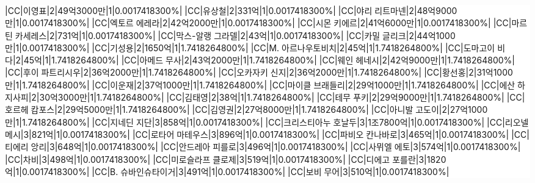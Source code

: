 |CC|이영표|2|49억3000만|1|0.0017418300%|
|CC|유상철|2|331억|1|0.0017418300%|
|CC|야리 리트마넨|2|48억9000만|1|0.0017418300%|
|CC|엑토르 에레라|2|42억2000만|1|0.0017418300%|
|CC|시몬 키에르|2|41억6000만|1|0.0017418300%|
|CC|마르틴 카세레스|2|731억|1|0.0017418300%|
|CC|막스-알랭 그라델|2|43억|1|0.0017418300%|
|CC|카밀 글리크|2|44억1000만|1|0.0017418300%|
|CC|기성용|2|1650억|1|1.7418264800%|
|CC|M. 아르나우토비치|2|45억|1|1.7418264800%|
|CC|도마고이 비다|2|45억|1|1.7418264800%|
|CC|아메드 무사|2|43억2000만|1|1.7418264800%|
|CC|웨인 헤네시|2|42억9000만|1|1.7418264800%|
|CC|후이 파트리시우|2|36억2000만|1|1.7418264800%|
|CC|오카자키 신지|2|36억2000만|1|1.7418264800%|
|CC|황선홍|2|31억1000만|1|1.7418264800%|
|CC|이운재|2|37억1000만|1|1.7418264800%|
|CC|마이클 브래들리|2|29억1000만|1|1.7418264800%|
|CC|에산 하지사피|2|30억3000만|1|1.7418264800%|
|CC|김태영|2|38억|1|1.7418264800%|
|CC|테무 푸키|2|29억9000만|1|1.7418264800%|
|CC|호르헤 캄포스|2|29억5000만|1|1.7418264800%|
|CC|김영권|2|27억8000만|1|1.7418264800%|
|CC|아니발 고도이|2|27억1000만|1|1.7418264800%|
|CC|지네딘 지단|3|858억|1|0.0017418300%|
|CC|크리스티아누 호날두|3|1조7800억|1|0.0017418300%|
|CC|리오넬 메시|3|821억|1|0.0017418300%|
|CC|로타어 마테우스|3|896억|1|0.0017418300%|
|CC|파비오 칸나바로|3|465억|1|0.0017418300%|
|CC|티에리 앙리|3|648억|1|0.0017418300%|
|CC|안드레아 피를로|3|496억|1|0.0017418300%|
|CC|사뮈엘 에토|3|574억|1|0.0017418300%|
|CC|차비|3|498억|1|0.0017418300%|
|CC|미로슬라프 클로제|3|519억|1|0.0017418300%|
|CC|디에고 포를란|3|1820억|1|0.0017418300%|
|CC|B. 슈바인슈타이거|3|491억|1|0.0017418300%|
|CC|보비 무어|3|510억|1|0.0017418300%|